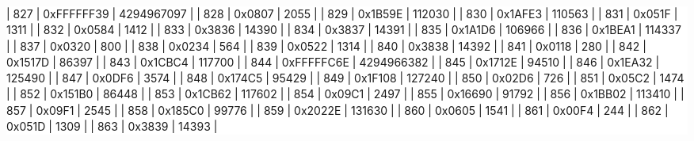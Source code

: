 |     827 | 0xFFFFFF39  |  4294967097 |
|     828 | 0x0807      |        2055 |
|     829 | 0x1B59E     |      112030 |
|     830 | 0x1AFE3     |      110563 |
|     831 | 0x051F      |        1311 |
|     832 | 0x0584      |        1412 |
|     833 | 0x3836      |       14390 |
|     834 | 0x3837      |       14391 |
|     835 | 0x1A1D6     |      106966 |
|     836 | 0x1BEA1     |      114337 |
|     837 | 0x0320      |         800 |
|     838 | 0x0234      |         564 |
|     839 | 0x0522      |        1314 |
|     840 | 0x3838      |       14392 |
|     841 | 0x0118      |         280 |
|     842 | 0x1517D     |       86397 |
|     843 | 0x1CBC4     |      117700 |
|     844 | 0xFFFFFC6E  |  4294966382 |
|     845 | 0x1712E     |       94510 |
|     846 | 0x1EA32     |      125490 |
|     847 | 0x0DF6      |        3574 |
|     848 | 0x174C5     |       95429 |
|     849 | 0x1F108     |      127240 |
|     850 | 0x02D6      |         726 |
|     851 | 0x05C2      |        1474 |
|     852 | 0x151B0     |       86448 |
|     853 | 0x1CB62     |      117602 |
|     854 | 0x09C1      |        2497 |
|     855 | 0x16690     |       91792 |
|     856 | 0x1BB02     |      113410 |
|     857 | 0x09F1      |        2545 |
|     858 | 0x185C0     |       99776 |
|     859 | 0x2022E     |      131630 |
|     860 | 0x0605      |        1541 |
|     861 | 0x00F4      |         244 |
|     862 | 0x051D      |        1309 |
|     863 | 0x3839      |       14393 |